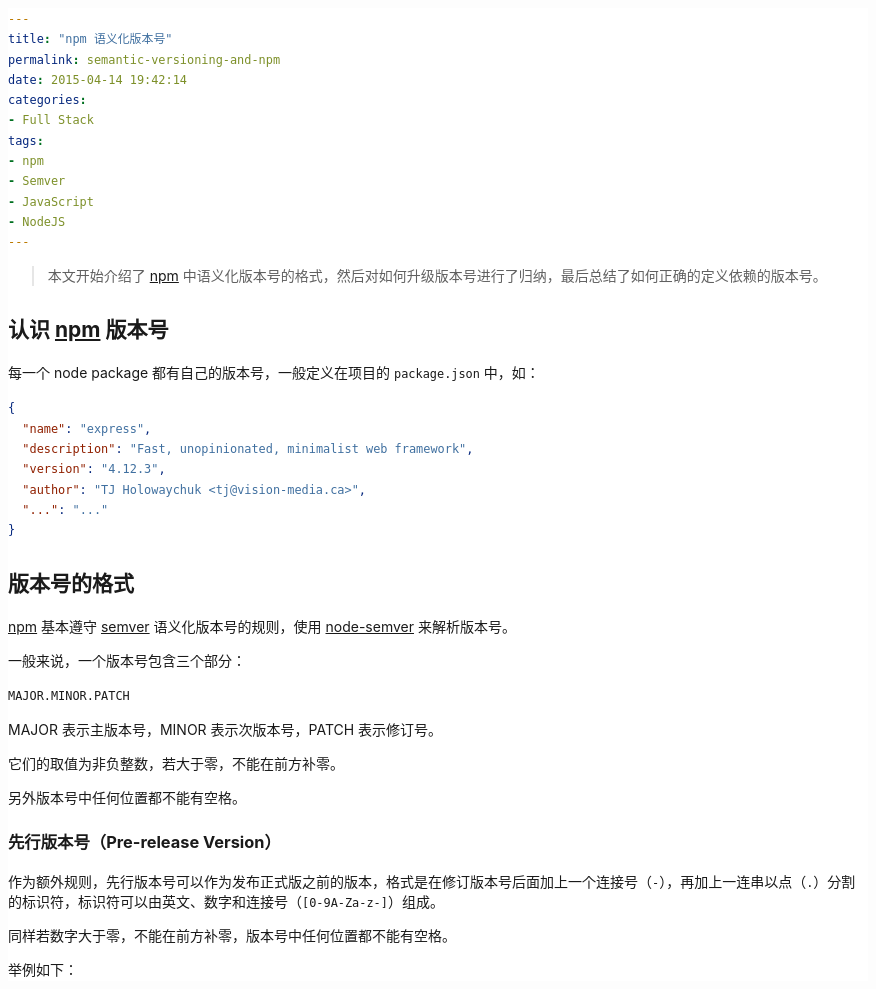```yaml
---
title: "npm 语义化版本号"
permalink: semantic-versioning-and-npm
date: 2015-04-14 19:42:14
categories:
- Full Stack
tags:
- npm
- Semver
- JavaScript
- NodeJS
---
```


> 本文开始介绍了 [npm] 中语义化版本号的格式，然后对如何升级版本号进行了归纳，最后总结了如何正确的定义依赖的版本号。

## 认识 [npm] 版本号

每一个 node package 都有自己的版本号，一般定义在项目的 `package.json` 中，如：

```json
{
  "name": "express",
  "description": "Fast, unopinionated, minimalist web framework",
  "version": "4.12.3",
  "author": "TJ Holowaychuk <tj@vision-media.ca>",
  "...": "..."
}
```

## 版本号的格式

[npm] 基本遵守 [semver] 语义化版本号的规则，使用 [node-semver] 来解析版本号。

一般来说，一个版本号包含三个部分：

```
MAJOR.MINOR.PATCH
```

MAJOR 表示主版本号，MINOR 表示次版本号，PATCH 表示修订号。

它们的取值为非负整数，若大于零，不能在前方补零。

另外版本号中任何位置都不能有空格。

### 先行版本号（Pre-release Version）

作为额外规则，先行版本号可以作为发布正式版之前的版本，格式是在修订版本号后面加上一个连接号（`-`），再加上一连串以点（`.`）分割的标识符，标识符可以由英文、数字和连接号（`[0-9A-Za-z-]`）组成。

同样若数字大于零，不能在前方补零，版本号中任何位置都不能有空格。

举例如下：


[npm]: https://npmjs.com
[semver]: http://semver.org
[node-semver]: https://github.com/npm/node-semver